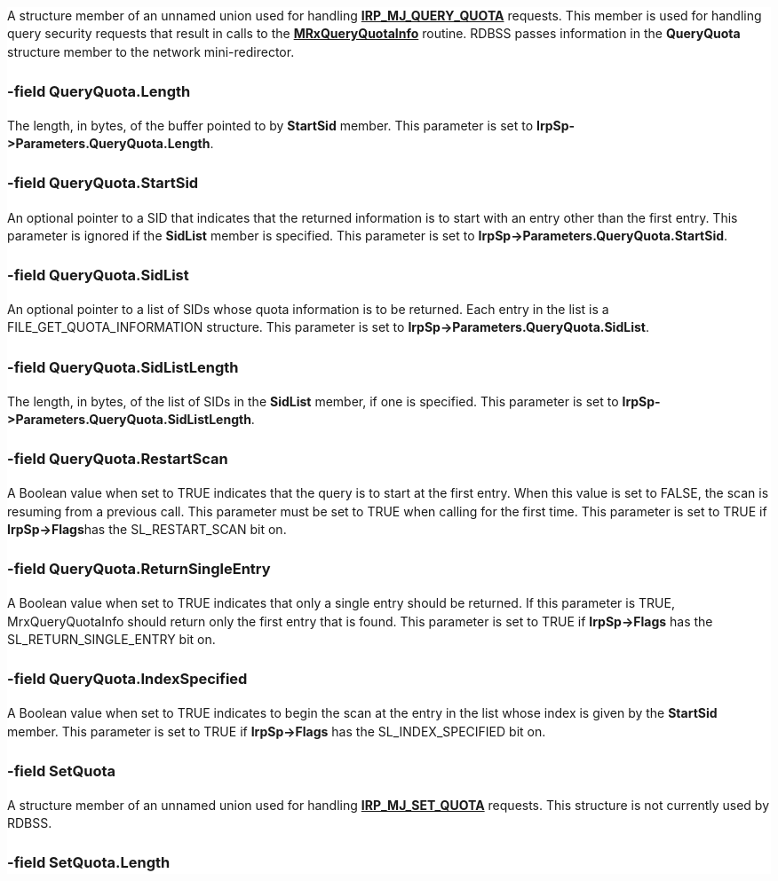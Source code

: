 A structure member of an unnamed union used for handling [**IRP_MJ_QUERY_QUOTA**](/windows-hardware/drivers/ifs/irp-mj-query-quota.md) requests. This member is used for handling query security requests that result in calls to the [**MRxQueryQuotaInfo**](/windows-hardware/drivers/ifs/mrxqueryquotainfo) routine. RDBSS passes information in the **QueryQuota** structure member to the network mini-redirector.

### -field QueryQuota.Length

The length, in bytes, of the buffer pointed to by **StartSid** member. This parameter is set to **IrpSp->Parameters.QueryQuota.Length**.

### -field QueryQuota.StartSid

An optional pointer to a SID that indicates that the returned information is to start with an entry other than the first entry. This parameter is ignored if the **SidList** member is specified. This parameter is set to **IrpSp->Parameters.QueryQuota.StartSid**.

### -field QueryQuota.SidList

An optional pointer to a list of SIDs whose quota information is to be returned. Each entry in the list is a FILE_GET_QUOTA_INFORMATION structure. This parameter is set to **IrpSp->Parameters.QueryQuota.SidList**.

### -field QueryQuota.SidListLength

The length, in bytes, of the list of SIDs in the **SidList** member, if one is specified. This parameter is set to **IrpSp->Parameters.QueryQuota.SidListLength**.

### -field QueryQuota.RestartScan

A Boolean value when set to TRUE indicates that the query is to start at the first entry. When this value is set to FALSE, the scan is resuming from a previous call. This parameter must be set to TRUE when calling for the first time. This parameter is set to TRUE if **IrpSp->Flags**has the SL_RESTART_SCAN bit on.

### -field QueryQuota.ReturnSingleEntry

A Boolean value when set to TRUE indicates that only a single entry should be returned. If this parameter is TRUE, MrxQueryQuotaInfo should return only the first entry that is found. This parameter is set to TRUE if **IrpSp->Flags** has the SL_RETURN_SINGLE_ENTRY bit on.

### -field QueryQuota.IndexSpecified

A Boolean value when set to TRUE indicates to begin the scan at the entry in the list whose index is given by the **StartSid** member. This parameter is set to TRUE if **IrpSp->Flags** has the SL_INDEX_SPECIFIED bit on.

### -field SetQuota

A structure member of an unnamed union used for handling [**IRP_MJ_SET_QUOTA**](/windows-hardware/drivers/ifs/irp-mj-set-quota.md) requests. This structure is not currently used by RDBSS.

### -field SetQuota.Length
